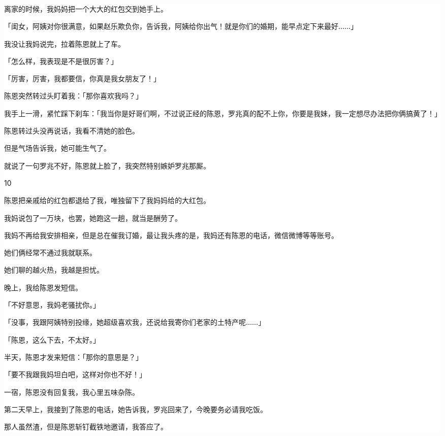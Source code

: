 离家的时候，我妈妈把一个大大的红包交到她手上。


「闺女，阿姨对你很满意，如果赵乐欺负你，告诉我，阿姨给你出气！就是你们的婚期，能早点定下来最好……」


我没让我妈说完，拉着陈恩就上了车。


「怎么样，我表现是不是很厉害？」


「厉害，厉害，我都要信，你真是我女朋友了！」


陈恩突然转过头盯着我：「那你喜欢我吗？」


我手上一滑，紧忙踩下刹车：「我当你是好哥们啊，不过说正经的陈恩，罗兆真的配不上你，你要是我妹，我一定想尽办法把你俩搞黄了！」


陈恩转过头没再说话，我看不清她的脸色。


但是气场告诉我，她可能生气了。


就说了一句罗兆不好，陈恩就上脸了，我突然特别嫉妒罗兆那厮。


10


陈恩把亲戚给的红包都退给了我，唯独留下了我妈妈给的大红包。


我妈说包了一万块，也罢，她跑这一趟，就当是酬劳了。


我妈不再给我安排相亲，但是总在催我订婚，最让我头疼的是，我妈还有陈恩的电话，微信微博等等账号。


她们俩经常不通过我就联系。


她们聊的越火热，我越是担忧。


晚上，我给陈恩发短信。


「不好意思，我妈老骚扰你。」


「没事，我跟阿姨特别投缘，她超级喜欢我，还说给我寄你们老家的土特产呢……」


「陈恩，这么下去，不太好。」


半天，陈恩才发来短信：「那你的意思是？」


「要不我跟我妈坦白吧，这样对你也不好！」


一宿，陈恩没有回复我，我心里五味杂陈。


第二天早上，我接到了陈恩的电话，她告诉我，罗兆回来了，今晚要务必请我吃饭。


那人虽然渣，但是陈恩斩钉截铁地邀请，我答应了。
